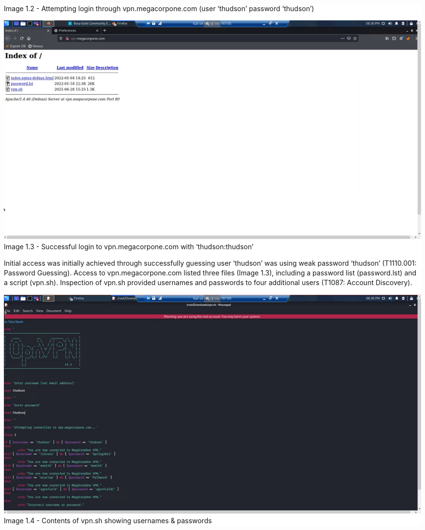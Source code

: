Image 1.2 - Attempting login through vpn.megacorpone.com (user ‘thudson’ password ‘thudson’)

![VPN-Success](https://github.com/twosharprocks/UADEL-CYBER-BOOTCAMP-2022/blob/main/Homework/Module16-17_Penetration-Testing/Images/A1-password%20guess2.jpg?raw=true)<br>
Image 1.3 - Successful login to vpn.megacorpone.com with ‘thudson:thudson’ 

Initial access was initially achieved through successfully guessing user ‘thudson’ was using weak password ‘thudson’ (T1110.001: Password Guessing). Access to vpn.megacorpone.com listed three files (Image 1.3), including a password list (password.lst) and a script (vpn.sh). Inspection of vpn.sh provided usernames and passwords to four additional users (T1087: Account Discovery).

![VPN-Script](https://github.com/twosharprocks/UADEL-CYBER-BOOTCAMP-2022/blob/main/Homework/Module16-17_Penetration-Testing/Images/A1-password%20guess3.jpg?raw=true)<br>
Image 1.4 - Contents of vpn.sh showing usernames & passwords
